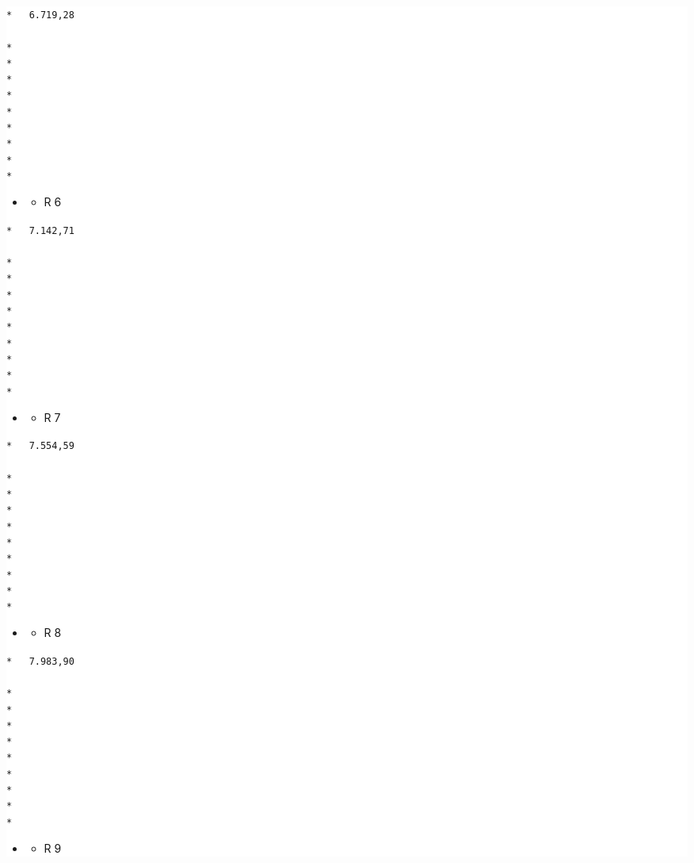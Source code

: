     *   6.719,28

    *
    *
    *
    *
    *
    *
    *
    *
    *

*    *   R 6

    *   7.142,71

    *
    *
    *
    *
    *
    *
    *
    *
    *

*    *   R 7

    *   7.554,59

    *
    *
    *
    *
    *
    *
    *
    *
    *

*    *   R 8

    *   7.983,90

    *
    *
    *
    *
    *
    *
    *
    *
    *

*    *   R 9
